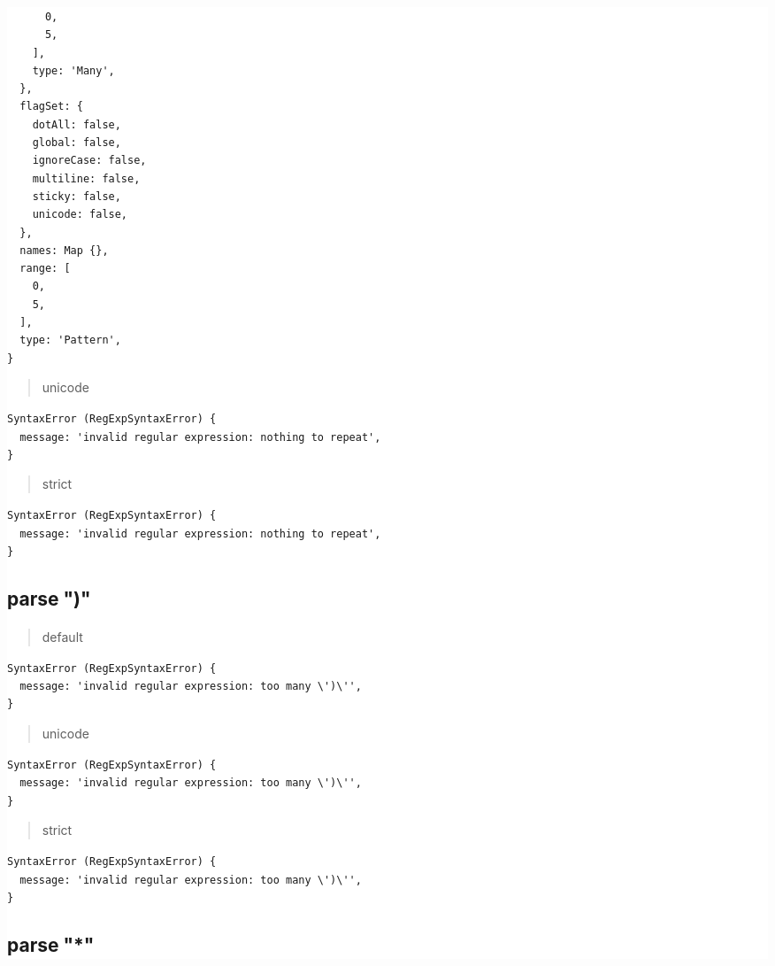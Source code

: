           0,
          5,
        ],
        type: 'Many',
      },
      flagSet: {
        dotAll: false,
        global: false,
        ignoreCase: false,
        multiline: false,
        sticky: false,
        unicode: false,
      },
      names: Map {},
      range: [
        0,
        5,
      ],
      type: 'Pattern',
    }

> unicode

    SyntaxError (RegExpSyntaxError) {
      message: 'invalid regular expression: nothing to repeat',
    }

> strict

    SyntaxError (RegExpSyntaxError) {
      message: 'invalid regular expression: nothing to repeat',
    }

## parse ")"

> default

    SyntaxError (RegExpSyntaxError) {
      message: 'invalid regular expression: too many \')\'',
    }

> unicode

    SyntaxError (RegExpSyntaxError) {
      message: 'invalid regular expression: too many \')\'',
    }

> strict

    SyntaxError (RegExpSyntaxError) {
      message: 'invalid regular expression: too many \')\'',
    }

## parse "*"
